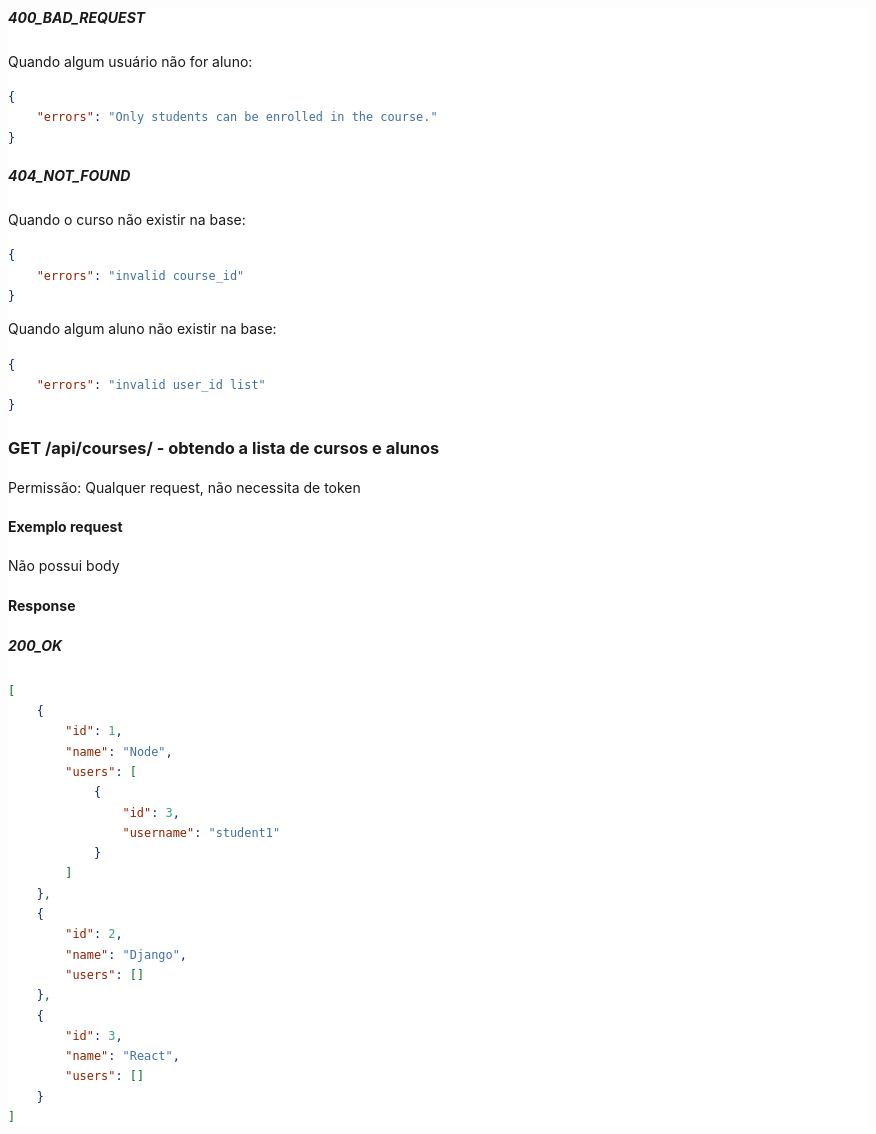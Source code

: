 ##### 400_BAD_REQUEST

Quando algum usuário não for aluno:

```json
{
    "errors": "Only students can be enrolled in the course."
}
```

##### 404_NOT_FOUND

Quando o curso não existir na base:

```json
{
    "errors": "invalid course_id"
}
```

Quando algum aluno não existir na base:

```json
{
    "errors": "invalid user_id list"
}
```

### GET /api/courses/ - obtendo a lista de cursos e alunos

Permissão: Qualquer request, não necessita de token

#### Exemplo request

Não possui body

#### Response

##### 200_OK
```json
[
    {
        "id": 1,
        "name": "Node",
        "users": [
            {
                "id": 3,
                "username": "student1"
            }
        ]
    },
    {
        "id": 2,
        "name": "Django",
        "users": []
    },
    {
        "id": 3,
        "name": "React",
        "users": []
    }
]
```
